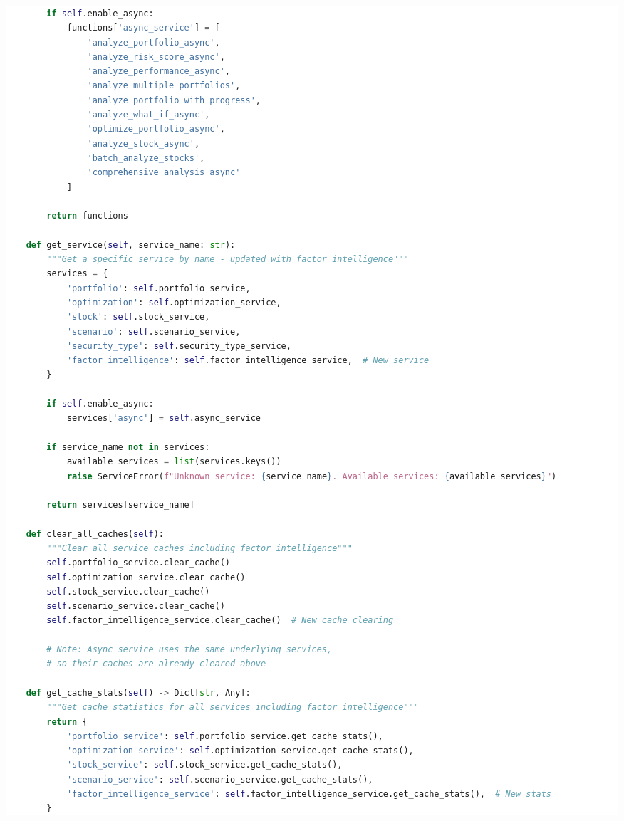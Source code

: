 ```python
        if self.enable_async:
            functions['async_service'] = [
                'analyze_portfolio_async',
                'analyze_risk_score_async',
                'analyze_performance_async',
                'analyze_multiple_portfolios',
                'analyze_portfolio_with_progress',
                'analyze_what_if_async',
                'optimize_portfolio_async',
                'analyze_stock_async',
                'batch_analyze_stocks',
                'comprehensive_analysis_async'
            ]
        
        return functions
    
    def get_service(self, service_name: str):
        """Get a specific service by name - updated with factor intelligence"""
        services = {
            'portfolio': self.portfolio_service,
            'optimization': self.optimization_service,
            'stock': self.stock_service,
            'scenario': self.scenario_service,
            'security_type': self.security_type_service,
            'factor_intelligence': self.factor_intelligence_service,  # New service
        }
        
        if self.enable_async:
            services['async'] = self.async_service
        
        if service_name not in services:
            available_services = list(services.keys())
            raise ServiceError(f"Unknown service: {service_name}. Available services: {available_services}")
        
        return services[service_name]
    
    def clear_all_caches(self):
        """Clear all service caches including factor intelligence"""
        self.portfolio_service.clear_cache()
        self.optimization_service.clear_cache()
        self.stock_service.clear_cache()
        self.scenario_service.clear_cache()
        self.factor_intelligence_service.clear_cache()  # New cache clearing
        
        # Note: Async service uses the same underlying services,
        # so their caches are already cleared above
    
    def get_cache_stats(self) -> Dict[str, Any]:
        """Get cache statistics for all services including factor intelligence"""
        return {
            'portfolio_service': self.portfolio_service.get_cache_stats(),
            'optimization_service': self.optimization_service.get_cache_stats(),
            'stock_service': self.stock_service.get_cache_stats(),
            'scenario_service': self.scenario_service.get_cache_stats(),
            'factor_intelligence_service': self.factor_intelligence_service.get_cache_stats(),  # New stats
        }
```
